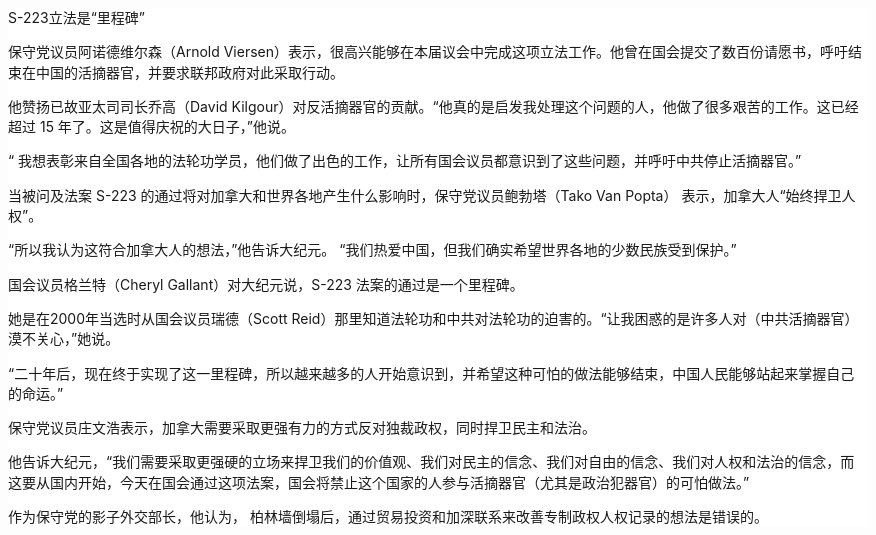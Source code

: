   S-223立法是“里程碑”
 </h4>
 <p>
  <span style="font-weight: 400;">
   保守党议员阿诺德维尔森（Arnold Viersen）表示，很高兴能够在本届议会中完成这项立法工作。他曾在国会提交了数百份请愿书，呼吁结束在中国的活摘器官，并要求联邦政府对此采取行动。
  </span>
 </p>
 <p>
  <span style="font-weight: 400;">
   他赞扬已故亚太司司长乔高（David Kilgour）对反活摘器官的贡献。“他真的是启发我处理这个问题的人，他做了很多艰苦的工作。这已经超过 15 年了。这是值得庆祝的大日子，”他说。
  </span>
 </p>
 <p>
  <span style="font-weight: 400;">
   “
  </span>
  <span style="font-weight: 400;">
   我想表彰来自全国各地的法轮功学员，他们做了出色的工作，让所有国会议员都意识到了这些问题，并呼吁中共停止活摘器官。”
  </span>
 </p>
 <p>
  <span style="font-weight: 400;">
   当被问及法案 S-223 的通过将对加拿大和世界各地产生什么影响时，保守党议员鲍勃塔（Tako Van Popta） 表示，加拿大人“始终捍卫人权”。
  </span>
 </p>
 <p>
  <span style="font-weight: 400;">
   “所以我认为这符合加拿大人的想法，”他告诉大纪元。 “我们热爱中国，但我们确实希望世界各地的少数民族受到保护。”
  </span>
 </p>
 <p>
  <span style="font-weight: 400;">
   国会议员格兰特（Cheryl Gallant）对大纪元说，S-223 法案的通过是一个里程碑。
  </span>
 </p>
 <p>
  <span style="font-weight: 400;">
   她是在2000年当选时从国会议员瑞德（Scott Reid）那里知道法轮功和中共对法轮功的迫害的。“让我困惑的是许多人对（中共活摘器官）漠不关心，”她说。
  </span>
 </p>
 <p>
  <span style="font-weight: 400;">
   “二十年后，现在终于实现了这一里程碑，所以越来越多的人开始意识到，并希望这种可怕的做法能够结束，中国人民能够站起来掌握自己的命运。”
  </span>
 </p>
 <p>
  <span style="font-weight: 400;">
   保守党议员庄文浩表示，加拿大需要采取更强有力的方式反对独裁政权，同时捍卫民主和法治。
  </span>
 </p>
 <p>
  <span style="font-weight: 400;">
   他告诉大纪元，“我们需要采取更强硬的立场来捍卫我们的价值观、我们对民主的信念、我们对自由的信念、我们对人权和法治的信念，而这要从国内开始，今天在国会通过这项法案，国会将禁止这个国家的人参与活摘器官（尤其是政治犯器官）的可怕做法。”
  </span>
 </p>
 <p>
  <span style="font-weight: 400;">
   作为保守党的影子外交部长，他认为，
  </span>
  <span style="font-weight: 400;">
   柏林墙倒塌后，通过贸易投资和加深联系来改善专制政权人权记录的想法是错误的。
  </span>
 </p>